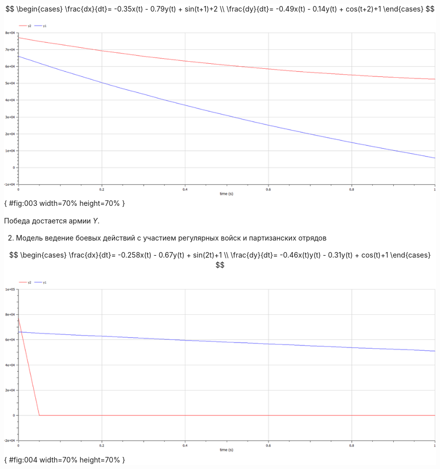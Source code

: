 $$
 \begin{cases}
	\frac{dx}{dt}= -0.35x(t) - 0.79y(t) + sin(t+1)+2
	\\   
	\frac{dy}{dt}= -0.49x(t) - 0.14y(t) + cos(t+2)+1
 \end{cases}
$$

![График численности для случая 1](image/03.png){ #fig:003 width=70% height=70% }

Победа достается армии $Y$.

2. Модель ведение боевых действий с участием регулярных войск и партизанских отрядов

$$
 \begin{cases}
	\frac{dx}{dt}= -0.258x(t) - 0.67y(t) + sin(2t)+1
	\\   
	\frac{dy}{dt}= -0.46x(t)y(t) - 0.31y(t) + cos(t)+1
 \end{cases}
$$

![График численности для случая 2](image/04.png){ #fig:004 width=70% height=70% }
